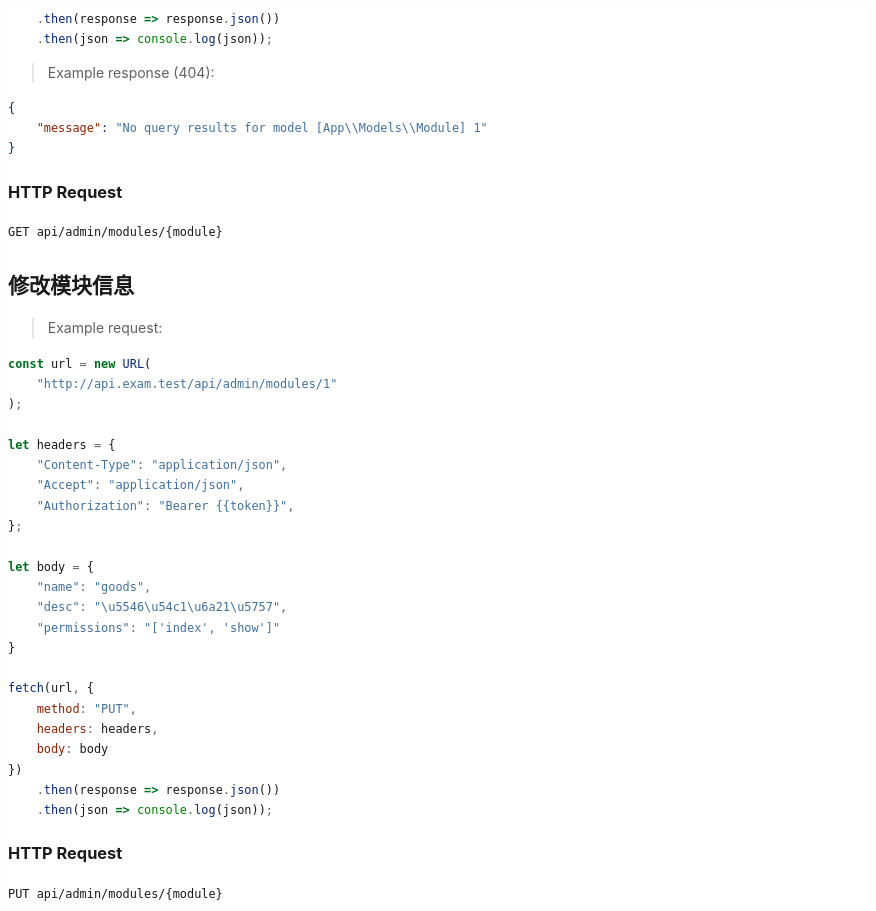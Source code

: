 ```javascript
    .then(response => response.json())
    .then(json => console.log(json));
```


> Example response (404):

```json
{
    "message": "No query results for model [App\\Models\\Module] 1"
}
```

### HTTP Request
`GET api/admin/modules/{module}`





## 修改模块信息

> Example request:

```javascript
const url = new URL(
    "http://api.exam.test/api/admin/modules/1"
);

let headers = {
    "Content-Type": "application/json",
    "Accept": "application/json",
    "Authorization": "Bearer {{token}}",
};

let body = {
    "name": "goods",
    "desc": "\u5546\u54c1\u6a21\u5757",
    "permissions": "['index', 'show']"
}

fetch(url, {
    method: "PUT",
    headers: headers,
    body: body
})
    .then(response => response.json())
    .then(json => console.log(json));
```



### HTTP Request
`PUT api/admin/modules/{module}`
